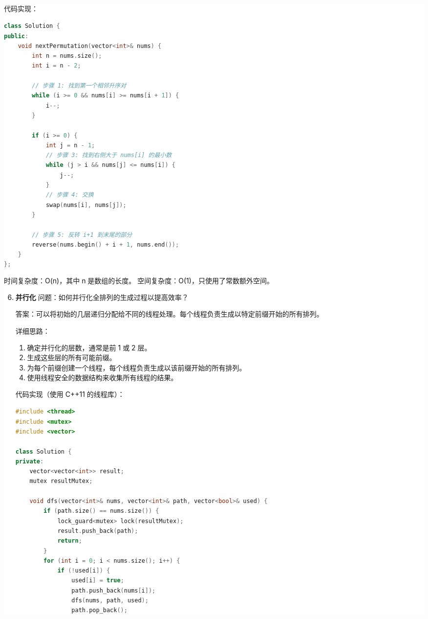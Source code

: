    代码实现：
   ```cpp
   class Solution {
   public:
       void nextPermutation(vector<int>& nums) {
           int n = nums.size();
           int i = n - 2;
           
           // 步骤 1: 找到第一个相邻升序对
           while (i >= 0 && nums[i] >= nums[i + 1]) {
               i--;
           }
           
           if (i >= 0) {
               int j = n - 1;
               // 步骤 3: 找到右侧大于 nums[i] 的最小数
               while (j > i && nums[j] <= nums[i]) {
                   j--;
               }
               // 步骤 4: 交换
               swap(nums[i], nums[j]);
           }
           
           // 步骤 5: 反转 i+1 到末尾的部分
           reverse(nums.begin() + i + 1, nums.end());
       }
   };
   ```

   时间复杂度：O(n)，其中 n 是数组的长度。
   空间复杂度：O(1)，只使用了常数额外空间。

6. **并行化**
   问题：如何并行化全排列的生成过程以提高效率？
   
   答案：可以将初始的几层递归分配给不同的线程处理。每个线程负责生成以特定前缀开始的所有排列。

   详细思路：
   1. 确定并行化的层数，通常是前 1 或 2 层。
   2. 生成这些层的所有可能前缀。
   3. 为每个前缀创建一个线程，每个线程负责生成以该前缀开始的所有排列。
   4. 使用线程安全的数据结构来收集所有线程的结果。

   代码实现（使用 C++11 的线程库）：
   ```cpp
   #include <thread>
   #include <mutex>
   #include <vector>

   class Solution {
   private:
       vector<vector<int>> result;
       mutex resultMutex;

       void dfs(vector<int>& nums, vector<int>& path, vector<bool>& used) {
           if (path.size() == nums.size()) {
               lock_guard<mutex> lock(resultMutex);
               result.push_back(path);
               return;
           }
           for (int i = 0; i < nums.size(); i++) {
               if (!used[i]) {
                   used[i] = true;
                   path.push_back(nums[i]);
                   dfs(nums, path, used);
                   path.pop_back();
   ```